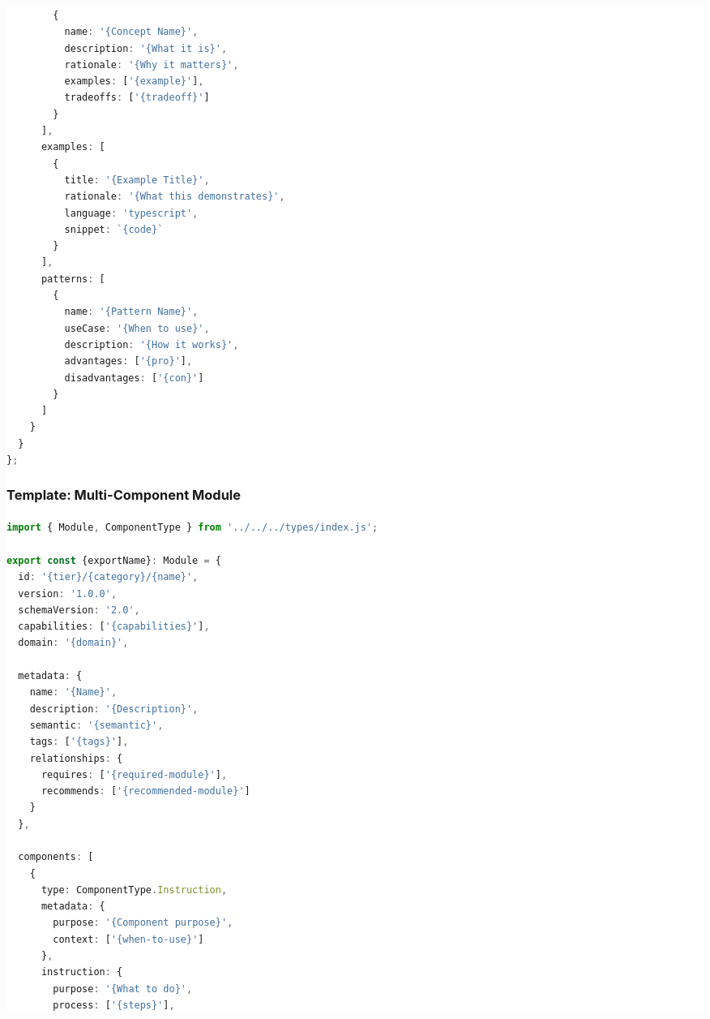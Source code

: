 ```typescript
        {
          name: '{Concept Name}',
          description: '{What it is}',
          rationale: '{Why it matters}',
          examples: ['{example}'],
          tradeoffs: ['{tradeoff}']
        }
      ],
      examples: [
        {
          title: '{Example Title}',
          rationale: '{What this demonstrates}',
          language: 'typescript',
          snippet: `{code}`
        }
      ],
      patterns: [
        {
          name: '{Pattern Name}',
          useCase: '{When to use}',
          description: '{How it works}',
          advantages: ['{pro}'],
          disadvantages: ['{con}']
        }
      ]
    }
  }
};
```

### Template: Multi-Component Module

```typescript
import { Module, ComponentType } from '../../../types/index.js';

export const {exportName}: Module = {
  id: '{tier}/{category}/{name}',
  version: '1.0.0',
  schemaVersion: '2.0',
  capabilities: ['{capabilities}'],
  domain: '{domain}',

  metadata: {
    name: '{Name}',
    description: '{Description}',
    semantic: '{semantic}',
    tags: ['{tags}'],
    relationships: {
      requires: ['{required-module}'],
      recommends: ['{recommended-module}']
    }
  },

  components: [
    {
      type: ComponentType.Instruction,
      metadata: {
        purpose: '{Component purpose}',
        context: ['{when-to-use}']
      },
      instruction: {
        purpose: '{What to do}',
        process: ['{steps}'],
```